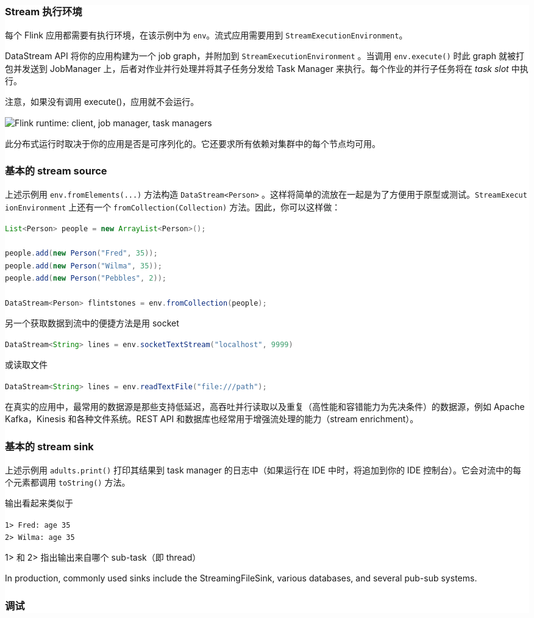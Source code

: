 ### Stream 执行环境

每个 Flink 应用都需要有执行环境，在该示例中为 `env`。流式应用需要用到 `StreamExecutionEnvironment`。

DataStream API 将你的应用构建为一个 job graph，并附加到 `StreamExecutionEnvironment` 。当调用 `env.execute()` 时此 graph 就被打包并发送到 JobManager 上，后者对作业并行处理并将其子任务分发给 Task Manager 来执行。每个作业的并行子任务将在 *task slot* 中执行。

注意，如果没有调用 execute()，应用就不会运行。

<img src="{% link /fig/distributed-runtime.svg %}" alt="Flink runtime: client, job manager, task managers" class="offset" width="80%" />

此分布式运行时取决于你的应用是否是可序列化的。它还要求所有依赖对集群中的每个节点均可用。

### 基本的 stream source

上述示例用 `env.fromElements(...)` 方法构造 `DataStream<Person>` 。这样将简单的流放在一起是为了方便用于原型或测试。`StreamExecutionEnvironment` 上还有一个 `fromCollection(Collection)` 方法。因此，你可以这样做：

```java
List<Person> people = new ArrayList<Person>();

people.add(new Person("Fred", 35));
people.add(new Person("Wilma", 35));
people.add(new Person("Pebbles", 2));

DataStream<Person> flintstones = env.fromCollection(people);
```

另一个获取数据到流中的便捷方法是用 socket

```java
DataStream<String> lines = env.socketTextStream("localhost", 9999)
```

或读取文件

```java
DataStream<String> lines = env.readTextFile("file:///path");
```

在真实的应用中，最常用的数据源是那些支持低延迟，高吞吐并行读取以及重复（高性能和容错能力为先决条件）的数据源，例如 Apache Kafka，Kinesis 和各种文件系统。REST API 和数据库也经常用于增强流处理的能力（stream enrichment）。

### 基本的 stream sink

上述示例用 `adults.print()` 打印其结果到 task manager 的日志中（如果运行在 IDE 中时，将追加到你的 IDE 控制台）。它会对流中的每个元素都调用 `toString()` 方法。

输出看起来类似于

    1> Fred: age 35
    2> Wilma: age 35

1> 和 2> 指出输出来自哪个 sub-task（即 thread）

In production, commonly used sinks include the StreamingFileSink, various databases,
and several pub-sub systems.

### 调试
